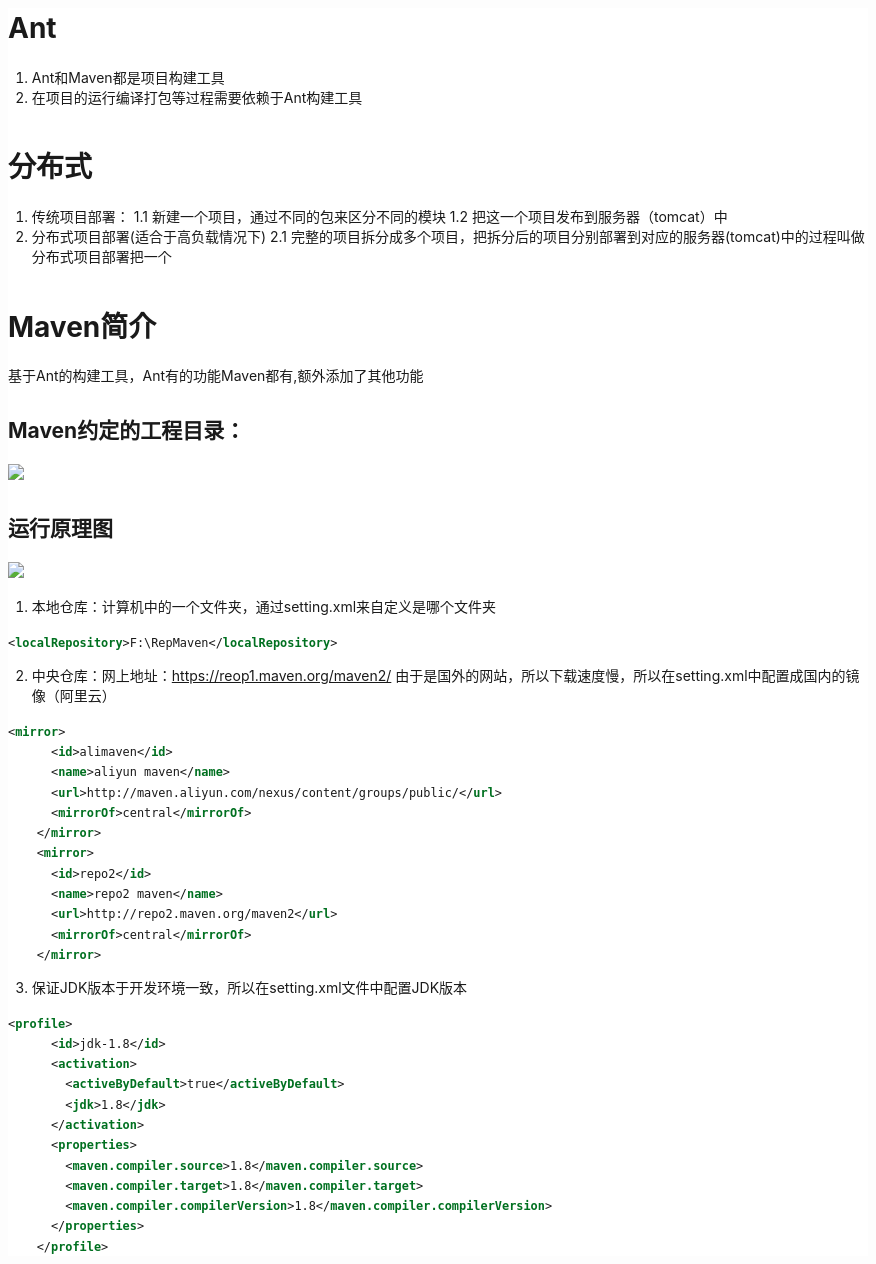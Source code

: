 # Ant
1. Ant和Maven都是项目构建工具
2. 在项目的运行编译打包等过程需要依赖于Ant构建工具

# 分布式
1. 传统项目部署：
1.1 新建一个项目，通过不同的包来区分不同的模块
1.2 把这一个项目发布到服务器（tomcat）中
2. 分布式项目部署(适合于高负载情况下)
2.1 完整的项目拆分成多个项目，把拆分后的项目分别部署到对应的服务器(tomcat)中的过程叫做分布式项目部署把一个

# Maven简介
基于Ant的构建工具，Ant有的功能Maven都有,额外添加了其他功能

## Maven约定的工程目录：
![](https://raw.githubusercontent.com/NaisWang/images/master/20220222144233.png)

## 运行原理图

![](https://raw.githubusercontent.com/NaisWang/images/master/20220408234938.png)

1. 本地仓库：计算机中的一个文件夹，通过setting.xml来自定义是哪个文件夹
```xml
<localRepository>F:\RepMaven</localRepository>
```

2. 中央仓库：网上地址：https://reop1.maven.org/maven2/ 由于是国外的网站，所以下载速度慢，所以在setting.xml中配置成国内的镜像（阿里云）
```xml
<mirror>
      <id>alimaven</id>
      <name>aliyun maven</name>
      <url>http://maven.aliyun.com/nexus/content/groups/public/</url>
      <mirrorOf>central</mirrorOf>
    </mirror>
    <mirror>
      <id>repo2</id>
      <name>repo2 maven</name>
      <url>http://repo2.maven.org/maven2</url>
      <mirrorOf>central</mirrorOf>
    </mirror>
```
3. 保证JDK版本于开发环境一致，所以在setting.xml文件中配置JDK版本
```xml
<profile>
      <id>jdk-1.8</id>
      <activation>
        <activeByDefault>true</activeByDefault>
        <jdk>1.8</jdk>
      </activation>
      <properties>
        <maven.compiler.source>1.8</maven.compiler.source>
        <maven.compiler.target>1.8</maven.compiler.target>
        <maven.compiler.compilerVersion>1.8</maven.compiler.compilerVersion>
      </properties>
    </profile>
```
